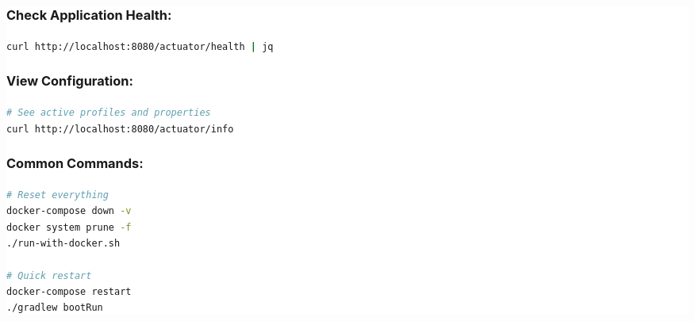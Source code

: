 ### Check Application Health:
```bash
curl http://localhost:8080/actuator/health | jq
```

### View Configuration:
```bash
# See active profiles and properties
curl http://localhost:8080/actuator/info
```

### Common Commands:
```bash
# Reset everything
docker-compose down -v
docker system prune -f
./run-with-docker.sh

# Quick restart
docker-compose restart
./gradlew bootRun
```